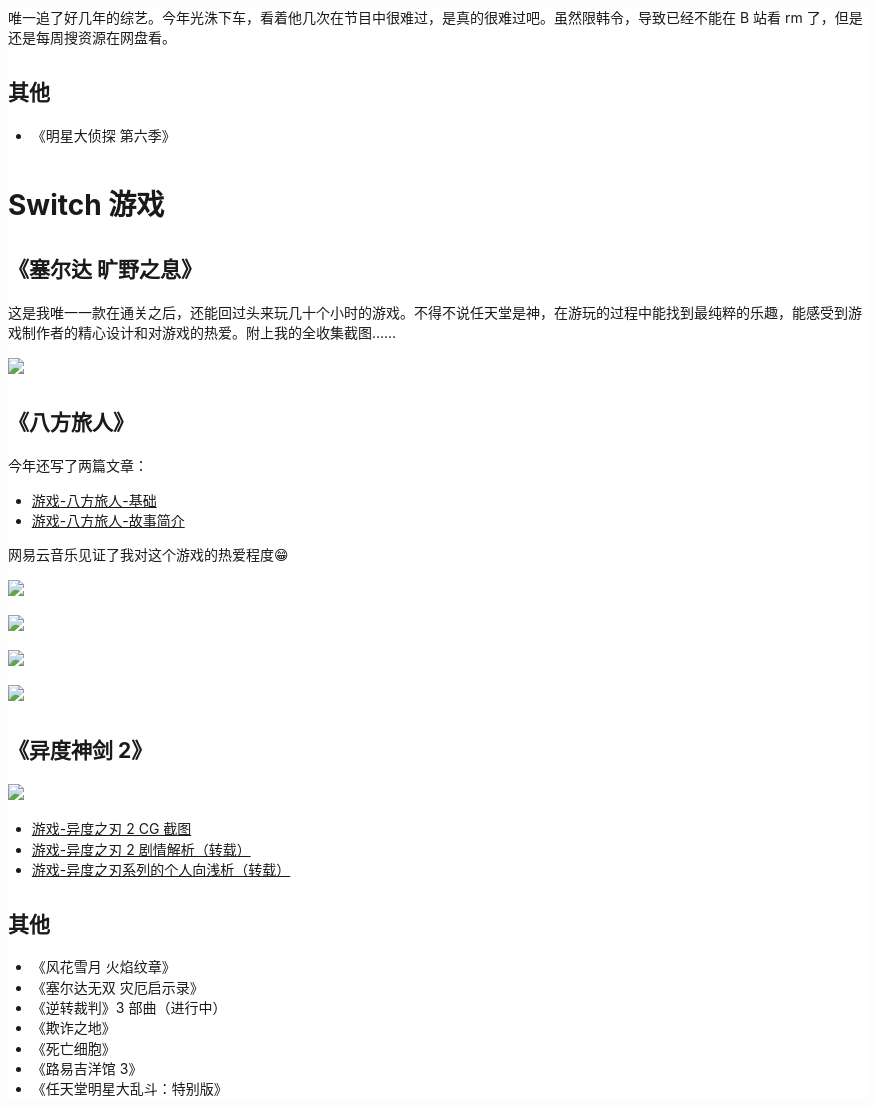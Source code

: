 唯一追了好几年的综艺。今年光洙下车，看着他几次在节目中很难过，是真的很难过吧。虽然限韩令，导致已经不能在 B 站看 rm 了，但是还是每周搜资源在网盘看。

## 其他

- 《明星大侦探 第六季》

# Switch 游戏

## 《塞尔达 旷野之息》

这是我唯一一款在通关之后，还能回过头来玩几十个小时的游戏。不得不说任天堂是神，在游玩的过程中能找到最纯粹的乐趣，能感受到游戏制作者的精心设计和对游戏的热爱。附上我的全收集截图……

![](http://yano.oss-cn-beijing.aliyuncs.com/blog/20211229230708.png?x-oss-process=style/yano)

## 《八方旅人》

今年还写了两篇文章：

- [游戏-八方旅人-基础](https://github.com/LjyYano/Thinking_in_Java_MindMapping/blob/master/2021-01-13%20%E6%B8%B8%E6%88%8F-%E5%85%AB%E6%96%B9%E6%97%85%E4%BA%BA-%E5%9F%BA%E7%A1%80.md)
- [游戏-八方旅人-故事简介](https://github.com/LjyYano/Thinking_in_Java_MindMapping/blob/master/2021-01-21%20%E6%B8%B8%E6%88%8F-%E5%85%AB%E6%96%B9%E6%97%85%E4%BA%BA-%E6%95%85%E4%BA%8B%E7%AE%80%E4%BB%8B.md)

网易云音乐见证了我对这个游戏的热爱程度😁

![](http://yano.oss-cn-beijing.aliyuncs.com/blog/20211229231236.png?x-oss-process=style/yano)

![](http://yano.oss-cn-beijing.aliyuncs.com/blog/20211229231247.png?x-oss-process=style/yano)

![](http://yano.oss-cn-beijing.aliyuncs.com/blog/20211229231256.png?x-oss-process=style/yano)

![](http://yano.oss-cn-beijing.aliyuncs.com/blog/20211229231305.png?x-oss-process=style/yano)

## 《异度神剑 2》

![](http://yano.oss-cn-beijing.aliyuncs.com/blog/20211229231427.png?x-oss-process=style/yano)

- [游戏-异度之刃 2 CG 截图](https://github.com/LjyYano/Thinking_in_Java_MindMapping/blob/master/2020-11-08%20%E5%BC%82%E5%BA%A6%E4%B9%8B%E5%88%832%20CG%E6%88%AA%E5%9B%BE.md)
- [游戏-异度之刃 2 剧情解析（转载）](https://github.com/LjyYano/Thinking_in_Java_MindMapping/blob/master/2021-09-05%20%E5%BC%82%E5%BA%A6%E4%B9%8B%E5%88%832%20%E5%89%A7%E6%83%85%E8%A7%A3%E6%9E%90%EF%BC%88%E8%BD%AC%E8%BD%BD%EF%BC%89.md)
- [游戏-异度之刃系列的个人向浅析（转载）](https://github.com/LjyYano/Thinking_in_Java_MindMapping/blob/master/2021-09-05%20%E5%BC%82%E5%BA%A6%E4%B9%8B%E5%88%83%E7%B3%BB%E5%88%97%E7%9A%84%E4%B8%AA%E4%BA%BA%E5%90%91%E6%B5%85%E6%9E%90%EF%BC%88%E8%BD%AC%E8%BD%BD%EF%BC%89.md)

## 其他
- 《风花雪月 火焰纹章》
- 《塞尔达无双 灾厄启示录》
- 《逆转裁判》3 部曲（进行中）
- 《欺诈之地》
- 《死亡细胞》
- 《路易吉洋馆 3》
- 《任天堂明星大乱斗：特别版》
